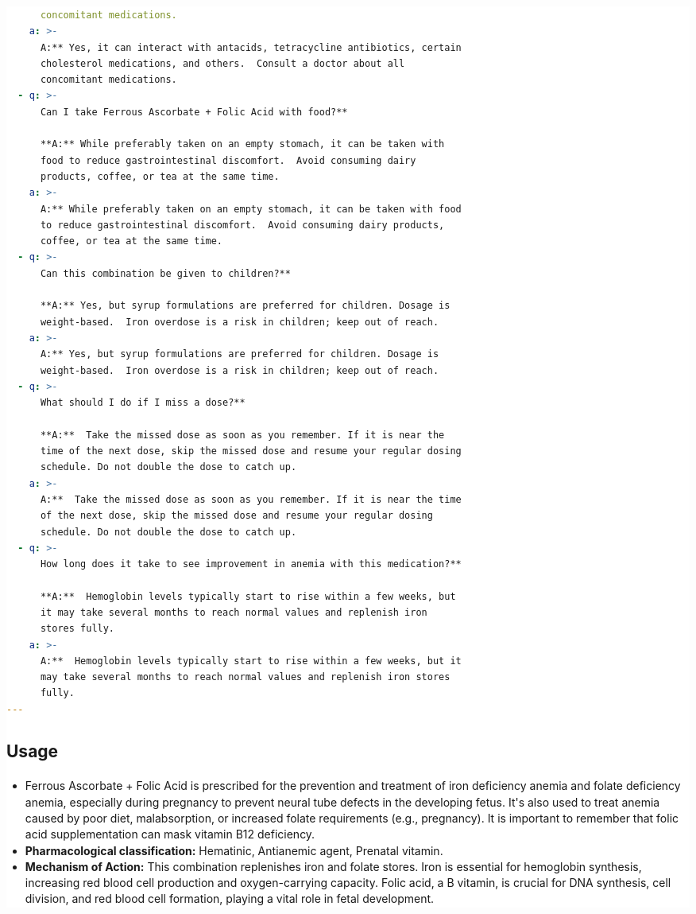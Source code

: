 ```yaml
      concomitant medications.
    a: >-
      A:** Yes, it can interact with antacids, tetracycline antibiotics, certain
      cholesterol medications, and others.  Consult a doctor about all
      concomitant medications.
  - q: >-
      Can I take Ferrous Ascorbate + Folic Acid with food?**

      **A:** While preferably taken on an empty stomach, it can be taken with
      food to reduce gastrointestinal discomfort.  Avoid consuming dairy
      products, coffee, or tea at the same time.
    a: >-
      A:** While preferably taken on an empty stomach, it can be taken with food
      to reduce gastrointestinal discomfort.  Avoid consuming dairy products,
      coffee, or tea at the same time.
  - q: >-
      Can this combination be given to children?**

      **A:** Yes, but syrup formulations are preferred for children. Dosage is
      weight-based.  Iron overdose is a risk in children; keep out of reach.
    a: >-
      A:** Yes, but syrup formulations are preferred for children. Dosage is
      weight-based.  Iron overdose is a risk in children; keep out of reach.
  - q: >-
      What should I do if I miss a dose?**

      **A:**  Take the missed dose as soon as you remember. If it is near the
      time of the next dose, skip the missed dose and resume your regular dosing
      schedule. Do not double the dose to catch up.
    a: >-
      A:**  Take the missed dose as soon as you remember. If it is near the time
      of the next dose, skip the missed dose and resume your regular dosing
      schedule. Do not double the dose to catch up.
  - q: >-
      How long does it take to see improvement in anemia with this medication?**

      **A:**  Hemoglobin levels typically start to rise within a few weeks, but
      it may take several months to reach normal values and replenish iron
      stores fully.
    a: >-
      A:**  Hemoglobin levels typically start to rise within a few weeks, but it
      may take several months to reach normal values and replenish iron stores
      fully.
---
```

## **Usage**

- Ferrous Ascorbate + Folic Acid is prescribed for the prevention and treatment of iron deficiency anemia and folate deficiency anemia, especially during pregnancy to prevent neural tube defects in the developing fetus. It's also used to treat anemia caused by poor diet, malabsorption, or increased folate requirements (e.g., pregnancy).  It is important to remember that folic acid supplementation can mask vitamin B12 deficiency.
- **Pharmacological classification:** Hematinic, Antianemic agent, Prenatal vitamin.
- **Mechanism of Action:** This combination replenishes iron and folate stores. Iron is essential for hemoglobin synthesis, increasing red blood cell production and oxygen-carrying capacity. Folic acid, a B vitamin, is crucial for DNA synthesis, cell division, and red blood cell formation, playing a vital role in fetal development.
